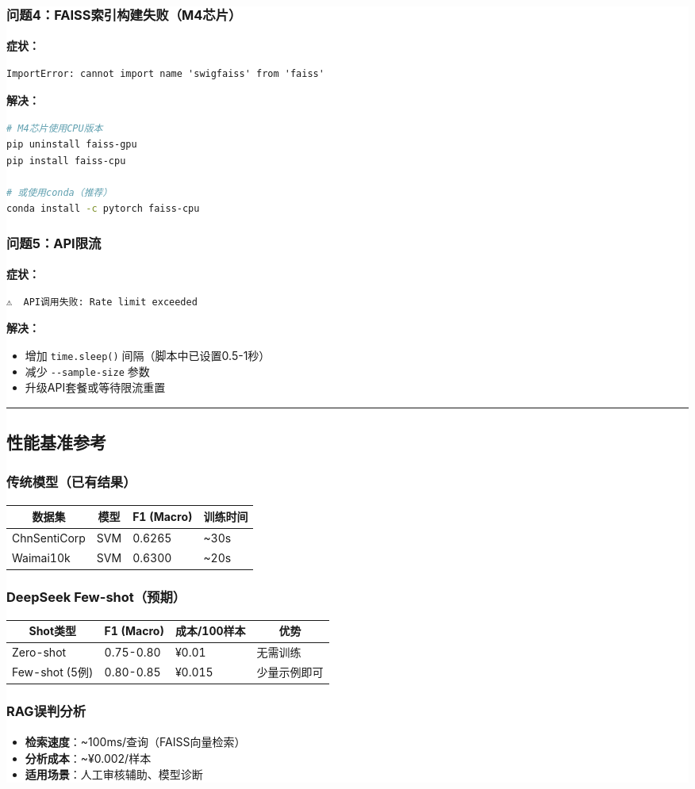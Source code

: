 ### 问题4：FAISS索引构建失败（M4芯片）

**症状：**
```
ImportError: cannot import name 'swigfaiss' from 'faiss'
```

**解决：**
```bash
# M4芯片使用CPU版本
pip uninstall faiss-gpu
pip install faiss-cpu

# 或使用conda（推荐）
conda install -c pytorch faiss-cpu
```

### 问题5：API限流

**症状：**
```
⚠️  API调用失败: Rate limit exceeded
```

**解决：**
- 增加 `time.sleep()` 间隔（脚本中已设置0.5-1秒）
- 减少 `--sample-size` 参数
- 升级API套餐或等待限流重置

---

## 性能基准参考

### 传统模型（已有结果）

| 数据集 | 模型 | F1 (Macro) | 训练时间 |
|--------|------|------------|----------|
| ChnSentiCorp | SVM | 0.6265 | ~30s |
| Waimai10k | SVM | 0.6300 | ~20s |

### DeepSeek Few-shot（预期）

| Shot类型 | F1 (Macro) | 成本/100样本 | 优势 |
|----------|------------|--------------|------|
| Zero-shot | 0.75-0.80 | ¥0.01 | 无需训练 |
| Few-shot (5例) | 0.80-0.85 | ¥0.015 | 少量示例即可 |

### RAG误判分析

- **检索速度**：~100ms/查询（FAISS向量检索）
- **分析成本**：~¥0.002/样本
- **适用场景**：人工审核辅助、模型诊断
